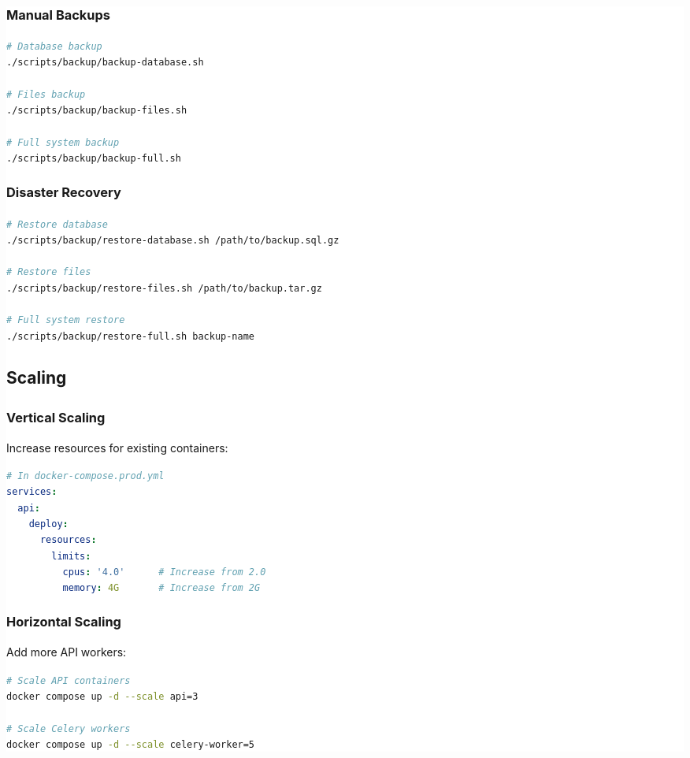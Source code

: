 
### Manual Backups

```bash
# Database backup
./scripts/backup/backup-database.sh

# Files backup
./scripts/backup/backup-files.sh

# Full system backup
./scripts/backup/backup-full.sh
```

### Disaster Recovery

```bash
# Restore database
./scripts/backup/restore-database.sh /path/to/backup.sql.gz

# Restore files
./scripts/backup/restore-files.sh /path/to/backup.tar.gz

# Full system restore
./scripts/backup/restore-full.sh backup-name
```

## Scaling

### Vertical Scaling

Increase resources for existing containers:

```yaml
# In docker-compose.prod.yml
services:
  api:
    deploy:
      resources:
        limits:
          cpus: '4.0'      # Increase from 2.0
          memory: 4G       # Increase from 2G
```

### Horizontal Scaling

Add more API workers:

```bash
# Scale API containers
docker compose up -d --scale api=3

# Scale Celery workers
docker compose up -d --scale celery-worker=5
```
